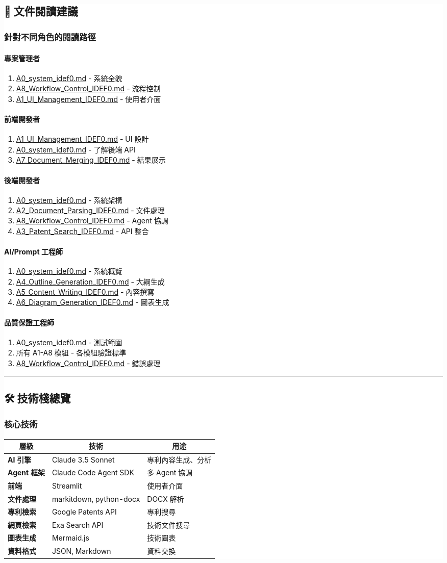 
## 📖 文件閱讀建議

### 針對不同角色的閱讀路徑

#### 專案管理者
1. [A0_system_idef0.md](A0_system_idef0.md) - 系統全貌
2. [A8_Workflow_Control_IDEF0.md](A8_Workflow_Control_IDEF0.md) - 流程控制
3. [A1_UI_Management_IDEF0.md](A1_UI_Management_IDEF0.md) - 使用者介面

#### 前端開發者
1. [A1_UI_Management_IDEF0.md](A1_UI_Management_IDEF0.md) - UI 設計
2. [A0_system_idef0.md](A0_system_idef0.md) - 了解後端 API
3. [A7_Document_Merging_IDEF0.md](A7_Document_Merging_IDEF0.md) - 結果展示

#### 後端開發者
1. [A0_system_idef0.md](A0_system_idef0.md) - 系統架構
2. [A2_Document_Parsing_IDEF0.md](A2_Document_Parsing_IDEF0.md) - 文件處理
3. [A8_Workflow_Control_IDEF0.md](A8_Workflow_Control_IDEF0.md) - Agent 協調
4. [A3_Patent_Search_IDEF0.md](A3_Patent_Search_IDEF0.md) - API 整合

#### AI/Prompt 工程師
1. [A0_system_idef0.md](A0_system_idef0.md) - 系統概覽
2. [A4_Outline_Generation_IDEF0.md](A4_Outline_Generation_IDEF0.md) - 大綱生成
3. [A5_Content_Writing_IDEF0.md](A5_Content_Writing_IDEF0.md) - 內容撰寫
4. [A6_Diagram_Generation_IDEF0.md](A6_Diagram_Generation_IDEF0.md) - 圖表生成

#### 品質保證工程師
1. [A0_system_idef0.md](A0_system_idef0.md) - 測試範圍
2. 所有 A1-A8 模組 - 各模組驗證標準
3. [A8_Workflow_Control_IDEF0.md](A8_Workflow_Control_IDEF0.md) - 錯誤處理

---

## 🛠️ 技術棧總覽

### 核心技術

| 層級 | 技術 | 用途 |
|-----|------|------|
| **AI 引擎** | Claude 3.5 Sonnet | 專利內容生成、分析 |
| **Agent 框架** | Claude Code Agent SDK | 多 Agent 協調 |
| **前端** | Streamlit | 使用者介面 |
| **文件處理** | markitdown, python-docx | DOCX 解析 |
| **專利檢索** | Google Patents API | 專利搜尋 |
| **網頁檢索** | Exa Search API | 技術文件搜尋 |
| **圖表生成** | Mermaid.js | 技術圖表 |
| **資料格式** | JSON, Markdown | 資料交換 |
